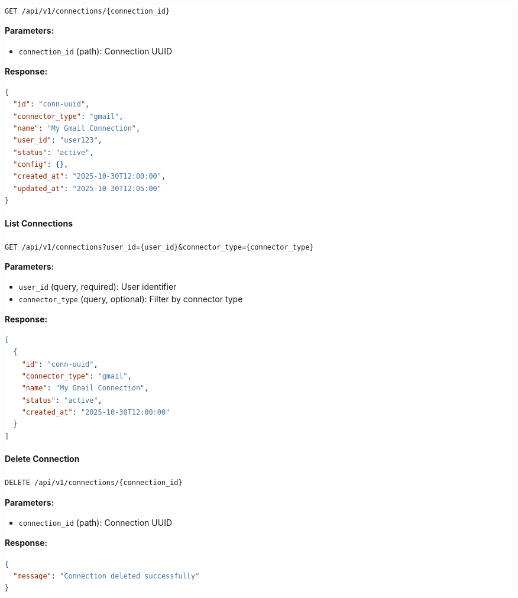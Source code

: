```
GET /api/v1/connections/{connection_id}
```

**Parameters:**
- `connection_id` (path): Connection UUID

**Response:**
```json
{
  "id": "conn-uuid",
  "connector_type": "gmail",
  "name": "My Gmail Connection",
  "user_id": "user123",
  "status": "active",
  "config": {},
  "created_at": "2025-10-30T12:00:00",
  "updated_at": "2025-10-30T12:05:00"
}
```

#### List Connections

```
GET /api/v1/connections?user_id={user_id}&connector_type={connector_type}
```

**Parameters:**
- `user_id` (query, required): User identifier
- `connector_type` (query, optional): Filter by connector type

**Response:**
```json
[
  {
    "id": "conn-uuid",
    "connector_type": "gmail",
    "name": "My Gmail Connection",
    "status": "active",
    "created_at": "2025-10-30T12:00:00"
  }
]
```

#### Delete Connection

```
DELETE /api/v1/connections/{connection_id}
```

**Parameters:**
- `connection_id` (path): Connection UUID

**Response:**
```json
{
  "message": "Connection deleted successfully"
}
```
